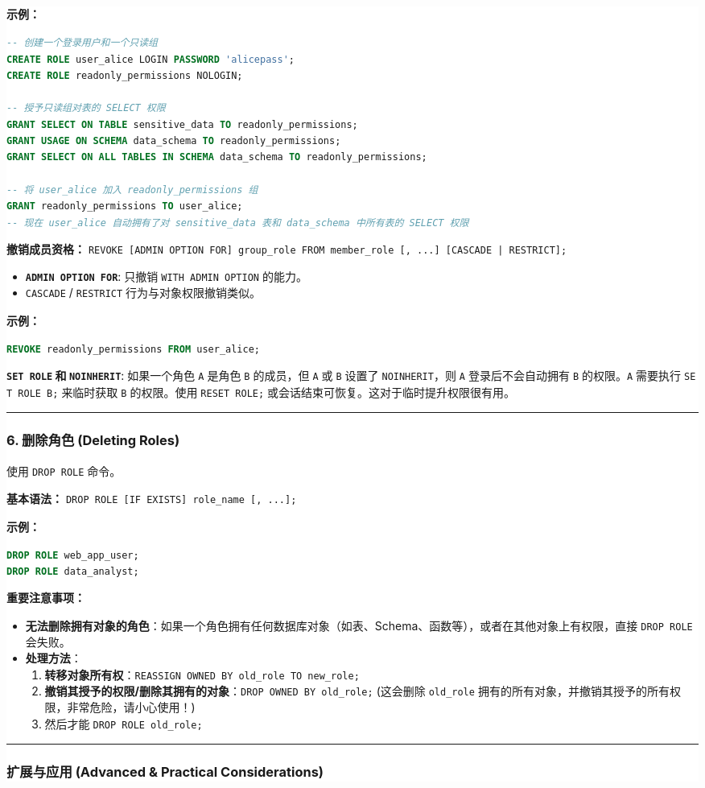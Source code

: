**示例：**
```sql
-- 创建一个登录用户和一个只读组
CREATE ROLE user_alice LOGIN PASSWORD 'alicepass';
CREATE ROLE readonly_permissions NOLOGIN;

-- 授予只读组对表的 SELECT 权限
GRANT SELECT ON TABLE sensitive_data TO readonly_permissions;
GRANT USAGE ON SCHEMA data_schema TO readonly_permissions;
GRANT SELECT ON ALL TABLES IN SCHEMA data_schema TO readonly_permissions;

-- 将 user_alice 加入 readonly_permissions 组
GRANT readonly_permissions TO user_alice;
-- 现在 user_alice 自动拥有了对 sensitive_data 表和 data_schema 中所有表的 SELECT 权限
```

**撤销成员资格：**
`REVOKE [ADMIN OPTION FOR] group_role FROM member_role [, ...] [CASCADE | RESTRICT];`

*   **`ADMIN OPTION FOR`**: 只撤销 `WITH ADMIN OPTION` 的能力。
*   `CASCADE` / `RESTRICT` 行为与对象权限撤销类似。

**示例：**
```sql
REVOKE readonly_permissions FROM user_alice;
```

**`SET ROLE` 和 `NOINHERIT`**:
如果一个角色 `A` 是角色 `B` 的成员，但 `A` 或 `B` 设置了 `NOINHERIT`，则 `A` 登录后不会自动拥有 `B` 的权限。`A` 需要执行 `SET ROLE B;` 来临时获取 `B` 的权限。使用 `RESET ROLE;` 或会话结束可恢复。这对于临时提升权限很有用。

---

### 6. 删除角色 (Deleting Roles)

使用 `DROP ROLE` 命令。

**基本语法：**
`DROP ROLE [IF EXISTS] role_name [, ...];`

**示例：**
```sql
DROP ROLE web_app_user;
DROP ROLE data_analyst;
```

**重要注意事项：**
*   **无法删除拥有对象的角色**：如果一个角色拥有任何数据库对象（如表、Schema、函数等），或者在其他对象上有权限，直接 `DROP ROLE` 会失败。
*   **处理方法**：
    1.  **转移对象所有权**：`REASSIGN OWNED BY old_role TO new_role;`
    2.  **撤销其授予的权限/删除其拥有的对象**：`DROP OWNED BY old_role;` (这会删除 `old_role` 拥有的所有对象，并撤销其授予的所有权限，非常危险，请小心使用！)
    3.  然后才能 `DROP ROLE old_role;`

---

### 扩展与应用 (Advanced & Practical Considerations)
